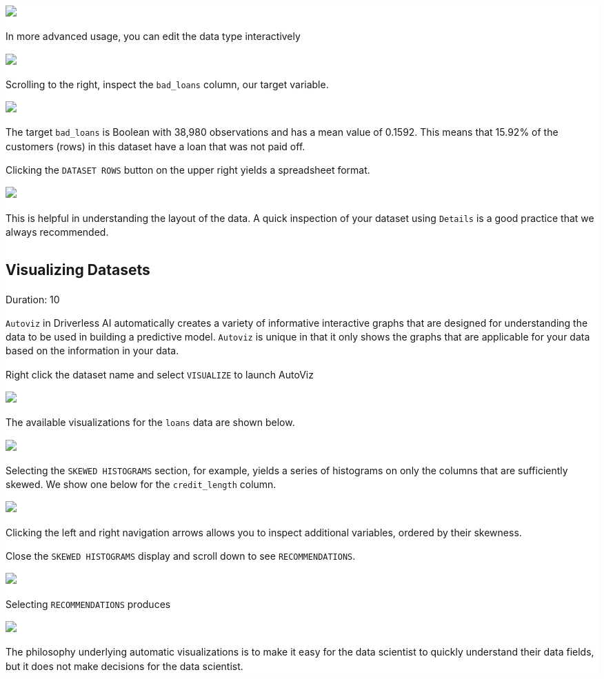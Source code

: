 ![](images/03_details_1.png)

In more advanced usage, you can edit the data type interactively

![](images/03_details_4.png)

Scrolling to the right, inspect the `bad_loans` column, our target variable.

![](images/03_details_2.png)

The target `bad_loans` is Boolean with 38,980 observations and has a mean value of 0.1592. This means that 15.92% of the customers (rows) in this dataset have a loan that was not paid off.

Clicking the `DATASET ROWS` button on the upper right yields a spreadsheet format.

![](images/03_details_3.png)

This is helpful in understanding the layout of the data. A quick inspection of your dataset using `Details` is a good practice that we always recommended.


## Visualizing Datasets
Duration: 10

`Autoviz` in Driverless AI automatically creates a variety of informative interactive graphs that are designed for understanding the data to be used in building a predictive model. `Autoviz` is unique in that it only shows the graphs that are applicable for your data based on the information in your data.

Right click the dataset name and select `VISUALIZE` to launch AutoViz

![](images/04_autoviz_00.png)

The available visualizations for the `loans` data are shown below.

![](images/04_autoviz_02.png)

Selecting the `SKEWED HISTOGRAMS` section, for example, yields a series of histograms on only the columns that are sufficiently skewed. We show one below for the `credit_length` column.

![](images/04_autoviz_03.png)

Clicking the left and right navigation arrows allows you to inspect additional variables, ordered by their skewness.

Close the `SKEWED HISTOGRAMS` display and scroll down to see `RECOMMENDATIONS`.

![](images/04_autoviz_01.png)

Selecting `RECOMMENDATIONS` produces

![](images/04_autoviz_05.png)

The philosophy underlying automatic visualizations is to make it easy for the data scientist to quickly understand their data fields, but it does not make decisions for the data scientist.
